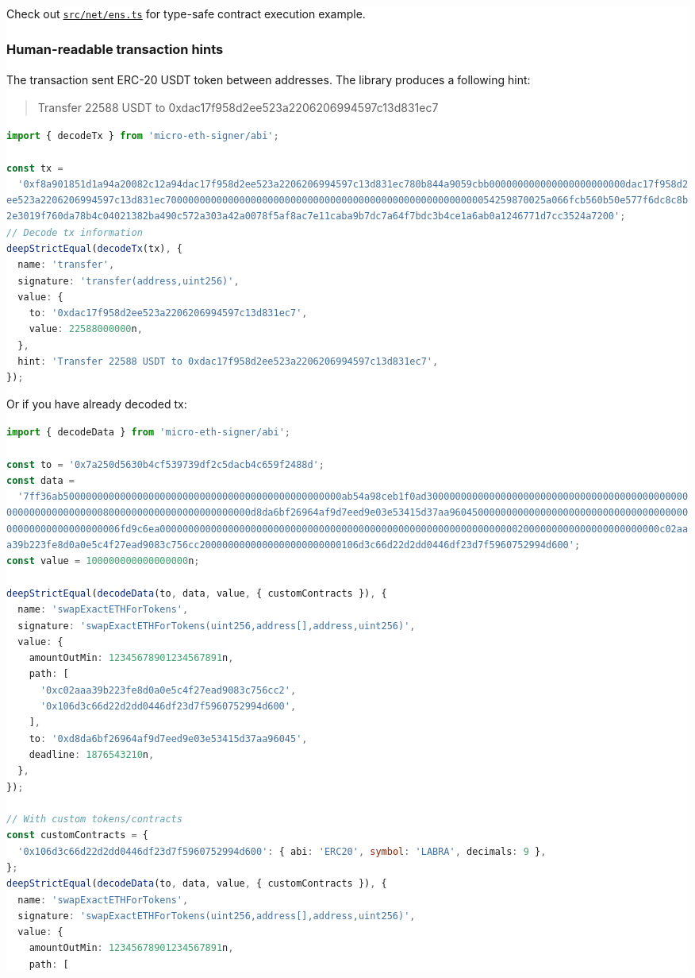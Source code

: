Check out [`src/net/ens.ts`](./src/net/ens.ts) for type-safe contract execution example.

### Human-readable transaction hints

The transaction sent ERC-20 USDT token between addresses. The library produces a following hint:

> Transfer 22588 USDT to 0xdac17f958d2ee523a2206206994597c13d831ec7

```ts
import { decodeTx } from 'micro-eth-signer/abi';

const tx =
  '0xf8a901851d1a94a20082c12a94dac17f958d2ee523a2206206994597c13d831ec780b844a9059cbb000000000000000000000000dac17f958d2ee523a2206206994597c13d831ec7000000000000000000000000000000000000000000000000000000054259870025a066fcb560b50e577f6dc8c8b2e3019f760da78b4c04021382ba490c572a303a42a0078f5af8ac7e11caba9b7dc7a64f7bdc3b4ce1a6ab0a1246771d7cc3524a7200';
// Decode tx information
deepStrictEqual(decodeTx(tx), {
  name: 'transfer',
  signature: 'transfer(address,uint256)',
  value: {
    to: '0xdac17f958d2ee523a2206206994597c13d831ec7',
    value: 22588000000n,
  },
  hint: 'Transfer 22588 USDT to 0xdac17f958d2ee523a2206206994597c13d831ec7',
});
```

Or if you have already decoded tx:

```ts
import { decodeData } from 'micro-eth-signer/abi';

const to = '0x7a250d5630b4cf539739df2c5dacb4c659f2488d';
const data =
  '7ff36ab5000000000000000000000000000000000000000000000000ab54a98ceb1f0ad30000000000000000000000000000000000000000000000000000000000000080000000000000000000000000d8da6bf26964af9d7eed9e03e53415d37aa96045000000000000000000000000000000000000000000000000000000006fd9c6ea0000000000000000000000000000000000000000000000000000000000000002000000000000000000000000c02aaa39b223fe8d0a0e5c4f27ead9083c756cc2000000000000000000000000106d3c66d22d2dd0446df23d7f5960752994d600';
const value = 100000000000000000n;

deepStrictEqual(decodeData(to, data, value, { customContracts }), {
  name: 'swapExactETHForTokens',
  signature: 'swapExactETHForTokens(uint256,address[],address,uint256)',
  value: {
    amountOutMin: 12345678901234567891n,
    path: [
      '0xc02aaa39b223fe8d0a0e5c4f27ead9083c756cc2',
      '0x106d3c66d22d2dd0446df23d7f5960752994d600',
    ],
    to: '0xd8da6bf26964af9d7eed9e03e53415d37aa96045',
    deadline: 1876543210n,
  },
});

// With custom tokens/contracts
const customContracts = {
  '0x106d3c66d22d2dd0446df23d7f5960752994d600': { abi: 'ERC20', symbol: 'LABRA', decimals: 9 },
};
deepStrictEqual(decodeData(to, data, value, { customContracts }), {
  name: 'swapExactETHForTokens',
  signature: 'swapExactETHForTokens(uint256,address[],address,uint256)',
  value: {
    amountOutMin: 12345678901234567891n,
    path: [
```